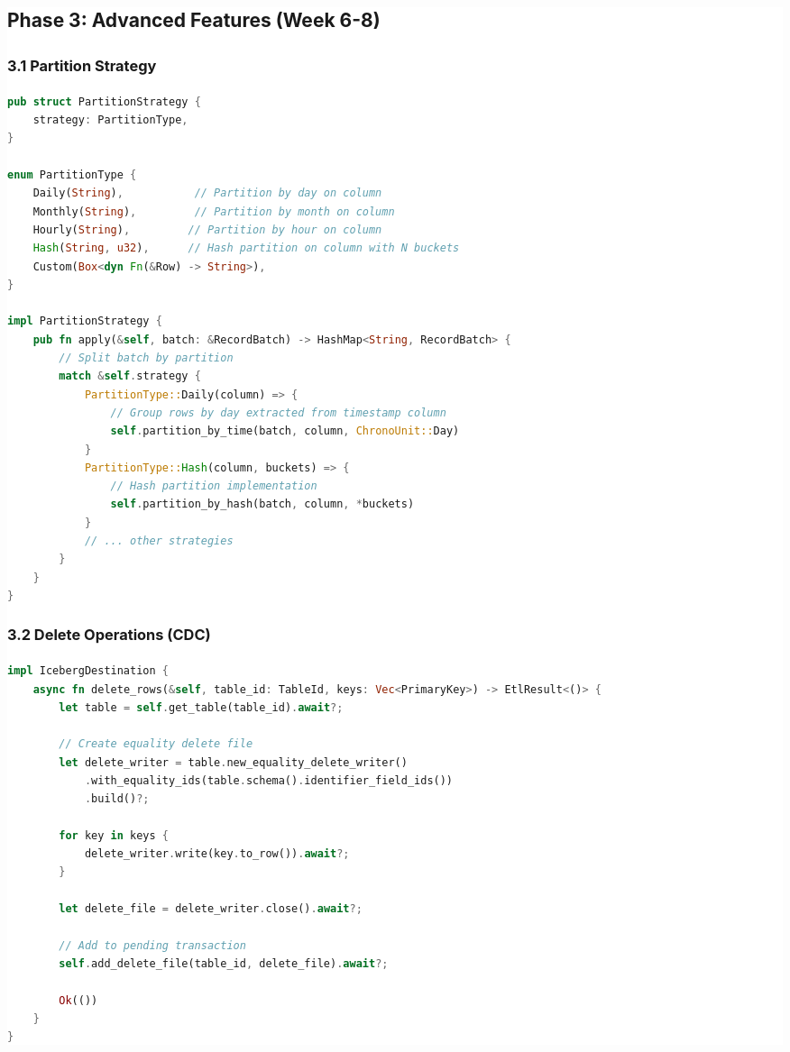 ```rust
```

## Phase 3: Advanced Features (Week 6-8)

### 3.1 Partition Strategy
```rust
pub struct PartitionStrategy {
    strategy: PartitionType,
}

enum PartitionType {
    Daily(String),           // Partition by day on column
    Monthly(String),         // Partition by month on column
    Hourly(String),         // Partition by hour on column
    Hash(String, u32),      // Hash partition on column with N buckets
    Custom(Box<dyn Fn(&Row) -> String>),
}

impl PartitionStrategy {
    pub fn apply(&self, batch: &RecordBatch) -> HashMap<String, RecordBatch> {
        // Split batch by partition
        match &self.strategy {
            PartitionType::Daily(column) => {
                // Group rows by day extracted from timestamp column
                self.partition_by_time(batch, column, ChronoUnit::Day)
            }
            PartitionType::Hash(column, buckets) => {
                // Hash partition implementation
                self.partition_by_hash(batch, column, *buckets)
            }
            // ... other strategies
        }
    }
}
```

### 3.2 Delete Operations (CDC)
```rust
impl IcebergDestination {
    async fn delete_rows(&self, table_id: TableId, keys: Vec<PrimaryKey>) -> EtlResult<()> {
        let table = self.get_table(table_id).await?;
        
        // Create equality delete file
        let delete_writer = table.new_equality_delete_writer()
            .with_equality_ids(table.schema().identifier_field_ids())
            .build()?;
        
        for key in keys {
            delete_writer.write(key.to_row()).await?;
        }
        
        let delete_file = delete_writer.close().await?;
        
        // Add to pending transaction
        self.add_delete_file(table_id, delete_file).await?;
        
        Ok(())
    }
}
```
